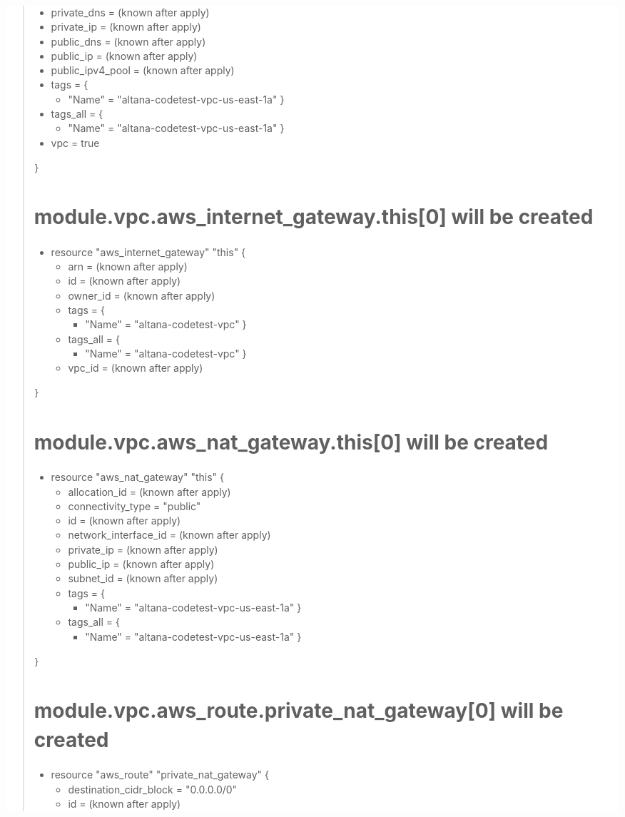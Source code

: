 >   - private_dns          = (known after apply)
>   - private_ip           = (known after apply)
>   - public_dns           = (known after apply)
>   - public_ip            = (known after apply)
>   - public_ipv4_pool     = (known after apply)
>   - tags                 = {
>     - "Name" = "altana-codetest-vpc-us-east-1a"
>       }
>   - tags_all             = {
>     - "Name" = "altana-codetest-vpc-us-east-1a"
>       }
>   - vpc                  = true
>
> ```
> }
>
> ```
>
> # module.vpc.aws_internet_gateway.this[0] will be created
>
> - resource "aws_internet_gateway" "this" {
>   - arn      = (known after apply)
>   - id       = (known after apply)
>   - owner_id = (known after apply)
>   - tags     = {
>     - "Name" = "altana-codetest-vpc"
>       }
>   - tags_all = {
>     - "Name" = "altana-codetest-vpc"
>       }
>   - vpc_id   = (known after apply)
>
> ```
> }
>
> ```
>
> # module.vpc.aws_nat_gateway.this[0] will be created
>
> - resource "aws_nat_gateway" "this" {
>   - allocation_id        = (known after apply)
>   - connectivity_type    = "public"
>   - id                   = (known after apply)
>   - network_interface_id = (known after apply)
>   - private_ip           = (known after apply)
>   - public_ip            = (known after apply)
>   - subnet_id            = (known after apply)
>   - tags                 = {
>     - "Name" = "altana-codetest-vpc-us-east-1a"
>       }
>   - tags_all             = {
>     - "Name" = "altana-codetest-vpc-us-east-1a"
>       }
>
> ```
> }
>
> ```
>
> # module.vpc.aws_route.private_nat_gateway[0] will be created
>
> - resource "aws_route" "private_nat_gateway" {
>   - destination_cidr_block = "0.0.0.0/0"
>   - id                     = (known after apply)